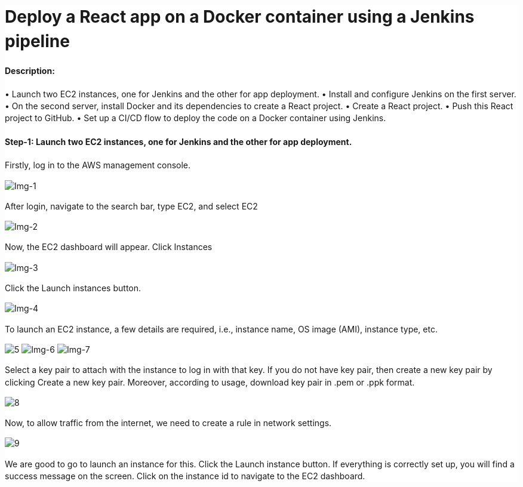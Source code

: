 # Deploy a React app on a Docker container using a Jenkins pipeline

#### Description:

• Launch two EC2 instances, one for Jenkins and the other for app deployment.
• Install and configure Jenkins on the first server.
• On the second server, install Docker and its dependencies to create a React project.
• Create a React project.
• Push this React project to GitHub.
• Set up a CI/CD flow to deploy the code on a Docker container using Jenkins.

#### Step-1: Launch two EC2 instances, one for Jenkins and the other for app deployment.

Firstly, log in to the AWS management console.

![Img-1](https://user-images.githubusercontent.com/74168188/178555843-f062573f-166c-4b06-b947-d2d11da46507.png)

After login, navigate to the search bar, type EC2, and select EC2

![Img-2](https://user-images.githubusercontent.com/74168188/178555883-5e169bfd-d205-4b99-9992-8dca7e957ff2.png)

Now, the EC2 dashboard will appear. Click Instances

![Img-3](https://user-images.githubusercontent.com/74168188/178555921-6213742a-726c-4532-923e-3edc4c4d1413.png)

Click the Launch instances button.

![Img-4](https://user-images.githubusercontent.com/74168188/178555939-529e74f0-6ece-43dc-aa1c-98d6b7f2deda.png)

To launch an EC2 instance, a few details are required, i.e., instance name, OS image (AMI), instance type, etc.

![5](https://user-images.githubusercontent.com/74168188/181441501-ce1a5d28-3114-4756-81a6-d45c6f8f4ebf.png)
![Img-6](https://user-images.githubusercontent.com/74168188/178556050-f90b180a-0dca-48fb-b30b-8365f9ac8f28.png)
![Img-7](https://user-images.githubusercontent.com/74168188/178556073-b0a18233-2e38-4dbd-926d-f7e411f7fa06.png)

Select a key pair to attach with the instance to log in with that key. If you do not have key pair, then create a new key pair by clicking Create a new key pair. Moreover, according to usage, download key pair in .pem or .ppk format.

![8](https://user-images.githubusercontent.com/74168188/179713553-227871ba-db62-496f-b361-2cf1ef3ff50e.png)

Now, to allow traffic from the internet, we need to create a rule in network settings.

![9](https://user-images.githubusercontent.com/74168188/179716719-a040568f-8b89-43df-817c-f39b35b19337.png)

We are good to go to launch an instance for this. Click the Launch instance button. If everything is correctly set up, you will find a success message on the screen. Click on the instance id to navigate to the EC2 dashboard.
